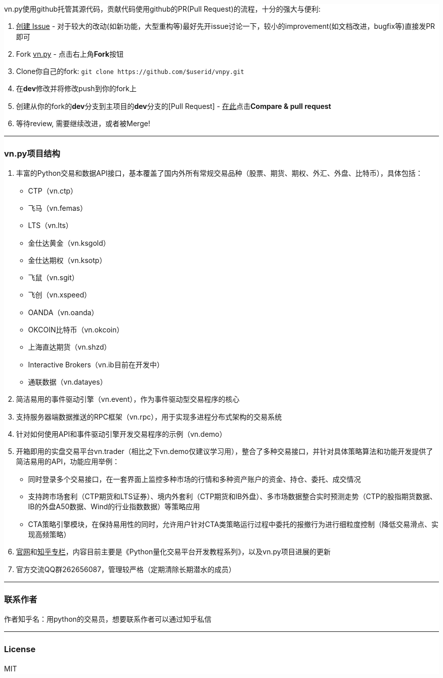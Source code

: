 vn.py使用github托管其源代码，贡献代码使用github的PR(Pull Request)的流程，十分的强大与便利:

1. [创建 Issue](https://github.com/vnpy/vnpy/issues/new) - 对于较大的改动(如新功能，大型重构等)最好先开issue讨论一下，较小的improvement(如文档改进，bugfix等)直接发PR即可

2. Fork [vn.py](https://github.com/vnpy/vnpy) - 点击右上角**Fork**按钮

3. Clone你自己的fork: ```git clone https://github.com/$userid/vnpy.git```

4. 在**dev**修改并将修改push到你的fork上

5. 创建从你的fork的**dev**分支到主项目的**dev**分支的[Pull Request] -  [在此](https://github.com/vnpy/vnpy)点击**Compare & pull request**

6. 等待review, 需要继续改进，或者被Merge!

---

### vn.py项目结构

1. 丰富的Python交易和数据API接口，基本覆盖了国内外所有常规交易品种（股票、期货、期权、外汇、外盘、比特币），具体包括：
	
	* CTP（vn.ctp）
	
	* 飞马（vn.femas）
	
	* LTS（vn.lts）
	
	* 金仕达黄金（vn.ksgold）
	
	* 金仕达期权（vn.ksotp）
	
	* 飞鼠（vn.sgit）

	* 飞创（vn.xspeed）
	
	* OANDA（vn.oanda）

	* OKCOIN比特币（vn.okcoin）

	* 上海直达期货（vn.shzd）

	* Interactive Brokers（vn.ib目前在开发中）
	
	* 通联数据（vn.datayes）

2. 简洁易用的事件驱动引擎（vn.event），作为事件驱动型交易程序的核心

3. 支持服务器端数据推送的RPC框架（vn.rpc），用于实现多进程分布式架构的交易系统

3. 针对如何使用API和事件驱动引擎开发交易程序的示例（vn.demo）

4. 开箱即用的实盘交易平台vn.trader（相比之下vn.demo仅建议学习用），整合了多种交易接口，并针对具体策略算法和功能开发提供了简洁易用的API，功能应用举例：
	
	* 同时登录多个交易接口，在一套界面上监控多种市场的行情和多种资产账户的资金、持仓、委托、成交情况
	
	* 支持跨市场套利（CTP期货和LTS证券）、境内外套利（CTP期货和IB外盘）、多市场数据整合实时预测走势（CTP的股指期货数据、IB的外盘A50数据、Wind的行业指数数据）等策略应用
	
	* CTA策略引擎模块，在保持易用性的同时，允许用户针对CTA类策略运行过程中委托的报撤行为进行细粒度控制（降低交易滑点、实现高频策略）

5. [官网](http://vnpy.org)和[知乎专栏](http://zhuanlan.zhihu.com/vn-py)，内容目前主要是《Python量化交易平台开发教程系列》，以及vn.py项目进展的更新

6. 官方交流QQ群262656087，管理较严格（定期清除长期潜水的成员）

---
### 联系作者
作者知乎名：用python的交易员，想要联系作者可以通过知乎私信

---
### License
MIT

